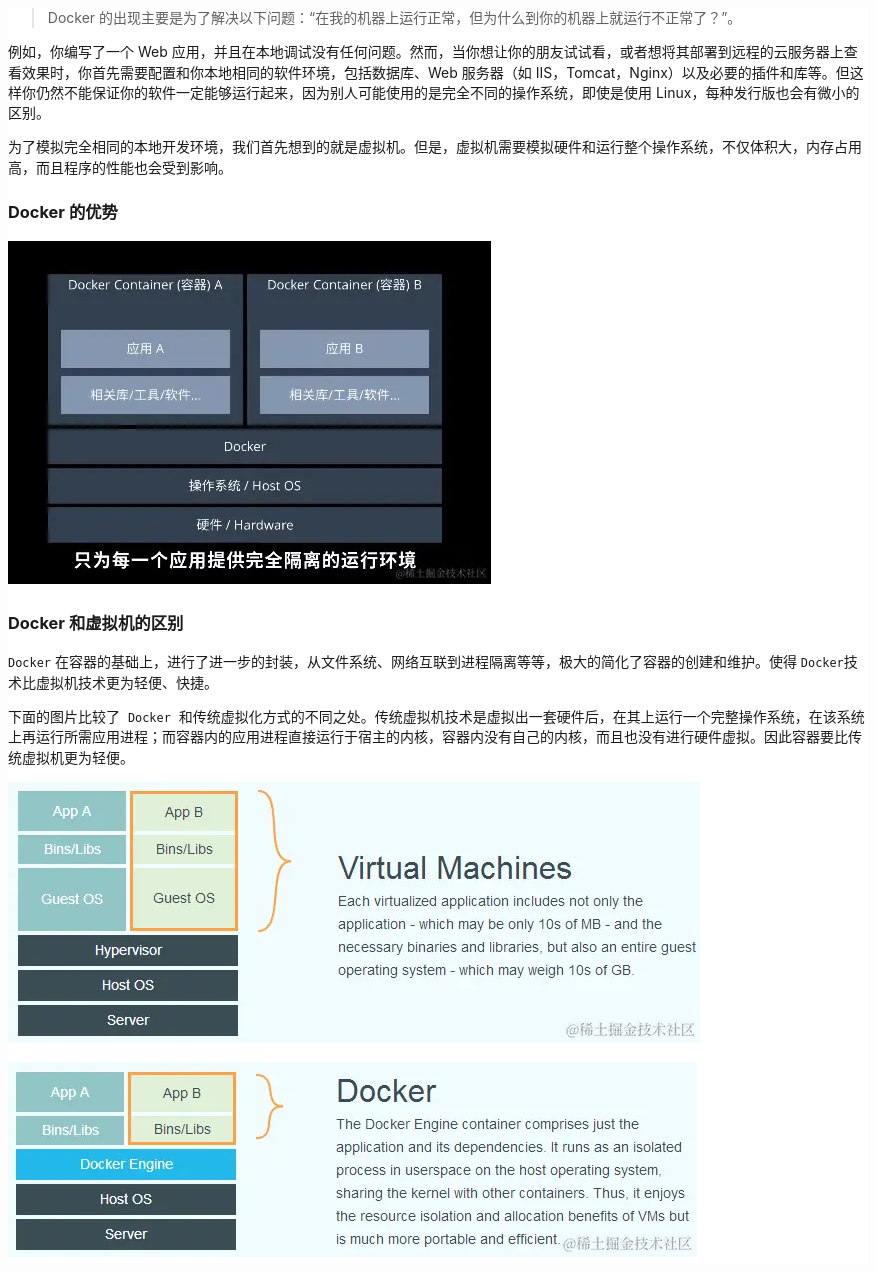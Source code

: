 > Docker 的出现主要是为了解决以下问题：“在我的机器上运行正常，但为什么到你的机器上就运行不正常了？”。

例如，你编写了一个 Web 应用，并且在本地调试没有任何问题。然而，当你想让你的朋友试试看，或者想将其部署到远程的云服务器上查看效果时，你首先需要配置和你本地相同的软件环境，包括数据库、Web 服务器（如 IIS，Tomcat，Nginx）以及必要的插件和库等。但这样你仍然不能保证你的软件一定能够运行起来，因为别人可能使用的是完全不同的操作系统，即使是使用 Linux，每种发行版也会有微小的区别。

为了模拟完全相同的本地开发环境，我们首先想到的就是虚拟机。但是，虚拟机需要模拟硬件和运行整个操作系统，不仅体积大，内存占用高，而且程序的性能也会受到影响。

### Docker 的优势

![docker](./imgs/docker.png)

### Docker 和虚拟机的区别

`Docker` 在容器的基础上，进行了进一步的封装，从文件系统、网络互联到进程隔离等等，极大的简化了容器的创建和维护。使得 `Docker`技术比虚拟机技术更为轻便、快捷。

下面的图片比较了  `Docker`  和传统虚拟化方式的不同之处。传统虚拟机技术是虚拟出一套硬件后，在其上运行一个完整操作系统，在该系统上再运行所需应用进程；而容器内的应用进程直接运行于宿主的内核，容器内没有自己的内核，而且也没有进行硬件虚拟。因此容器要比传统虚拟机更为轻便。

![docker](./imgs/2.png)

![docker](./imgs/3.png)
